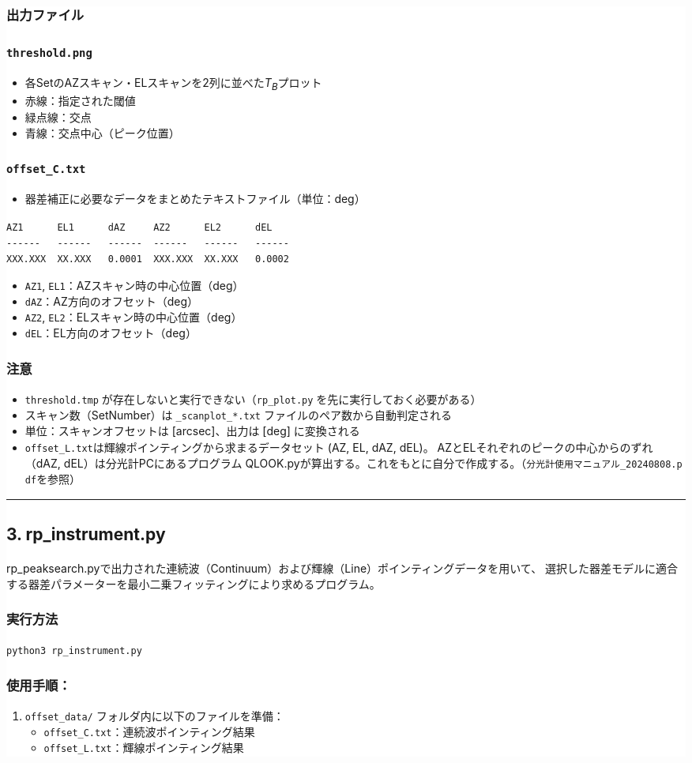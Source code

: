 
### 出力ファイル

### `threshold.png`

- 各SetのAZスキャン・ELスキャンを2列に並べた$T_{B}$プロット
- 赤線：指定された閾値
- 緑点線：交点
- 青線：交点中心（ピーク位置）

### `offset_C.txt`

- 器差補正に必要なデータをまとめたテキストファイル（単位：deg）

```
AZ1      EL1      dAZ     AZ2      EL2      dEL
------   ------   ------  ------   ------   ------
XXX.XXX  XX.XXX   0.0001  XXX.XXX  XX.XXX   0.0002
```

- `AZ1`, `EL1`：AZスキャン時の中心位置（deg）
- `dAZ`：AZ方向のオフセット（deg）
- `AZ2`, `EL2`：ELスキャン時の中心位置（deg）
- `dEL`：EL方向のオフセット（deg）


###  注意

- `threshold.tmp` が存在しないと実行できない（`rp_plot.py` を先に実行しておく必要がある）
- スキャン数（SetNumber）は `_scanplot_*.txt` ファイルのペア数から自動判定される
- 単位：スキャンオフセットは [arcsec]、出力は [deg] に変換される
- `offset_L.txt`は輝線ポインティングから求まるデータセット (AZ, EL, dAZ, dEL)。
   AZとELそれぞれのピークの中心からのずれ（dAZ, dEL）は分光計PCにあるプログラム QLOOK.pyが算出する。これをもとに自分で作成する。（`分光計使用マニュアル_20240808.pdf`を参照）


---

## **3. rp_instrument.py**

rp_peaksearch.pyで出力された連続波（Continuum）および輝線（Line）ポインティングデータを用いて、
選択した器差モデルに適合する器差パラメーターを最小二乗フィッティングにより求めるプログラム。

### 実行方法

```bash
python3 rp_instrument.py
```

### 使用手順：
1. `offset_data/` フォルダ内に以下のファイルを準備：
    - `offset_C.txt`：連続波ポインティング結果
    - `offset_L.txt`：輝線ポインティング結果
